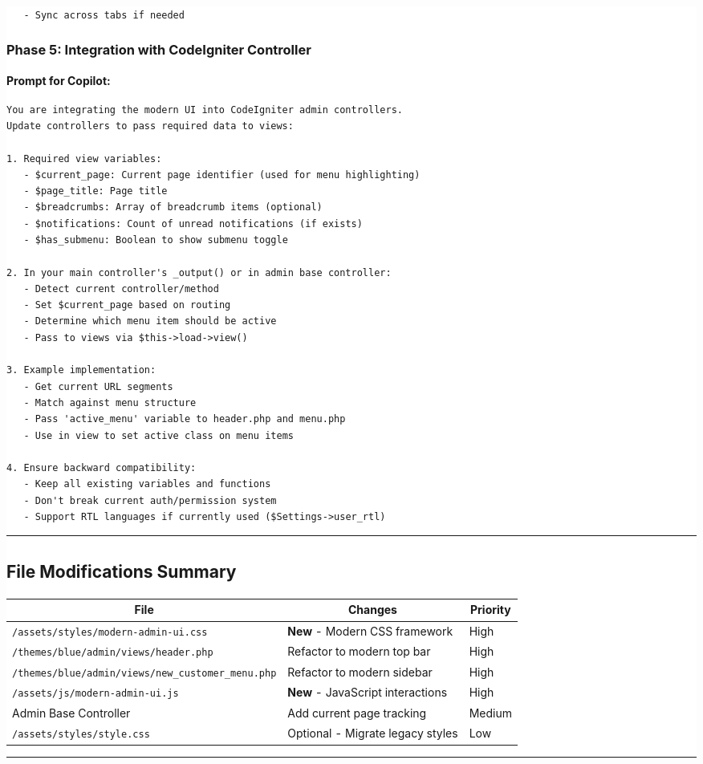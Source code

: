 ```
   - Sync across tabs if needed
```

### Phase 5: Integration with CodeIgniter Controller

**Prompt for Copilot:**

```
You are integrating the modern UI into CodeIgniter admin controllers.
Update controllers to pass required data to views:

1. Required view variables:
   - $current_page: Current page identifier (used for menu highlighting)
   - $page_title: Page title
   - $breadcrumbs: Array of breadcrumb items (optional)
   - $notifications: Count of unread notifications (if exists)
   - $has_submenu: Boolean to show submenu toggle

2. In your main controller's _output() or in admin base controller:
   - Detect current controller/method
   - Set $current_page based on routing
   - Determine which menu item should be active
   - Pass to views via $this->load->view()

3. Example implementation:
   - Get current URL segments
   - Match against menu structure
   - Pass 'active_menu' variable to header.php and menu.php
   - Use in view to set active class on menu items

4. Ensure backward compatibility:
   - Keep all existing variables and functions
   - Don't break current auth/permission system
   - Support RTL languages if currently used ($Settings->user_rtl)
```

---

## File Modifications Summary

| File                                             | Changes                           | Priority |
| ------------------------------------------------ | --------------------------------- | -------- |
| `/assets/styles/modern-admin-ui.css`             | **New** - Modern CSS framework    | High     |
| `/themes/blue/admin/views/header.php`            | Refactor to modern top bar        | High     |
| `/themes/blue/admin/views/new_customer_menu.php` | Refactor to modern sidebar        | High     |
| `/assets/js/modern-admin-ui.js`                  | **New** - JavaScript interactions | High     |
| Admin Base Controller                            | Add current page tracking         | Medium   |
| `/assets/styles/style.css`                       | Optional - Migrate legacy styles  | Low      |

---